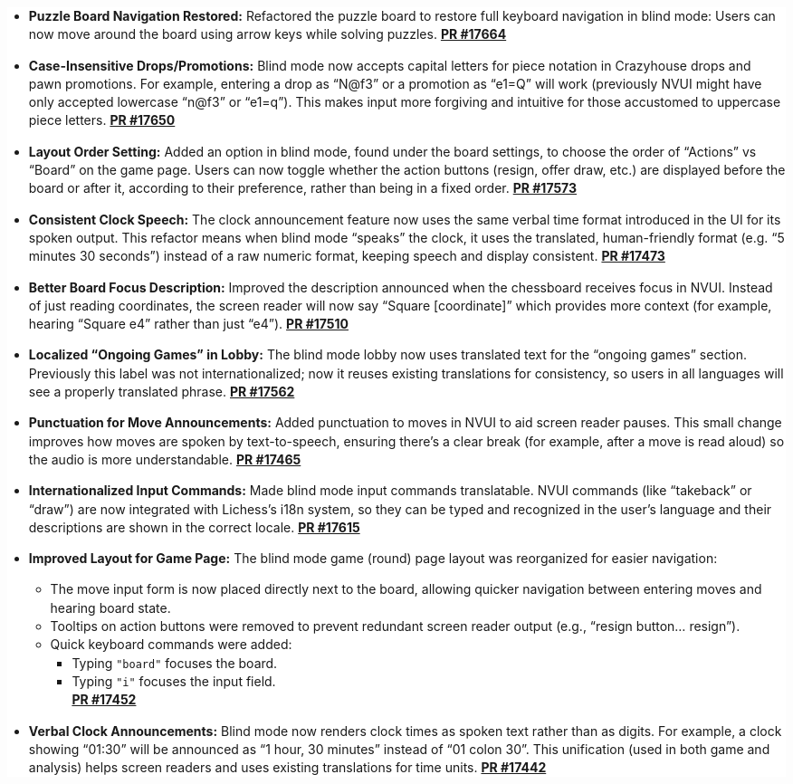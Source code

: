 * **Puzzle Board Navigation Restored:** Refactored the puzzle board to restore full keyboard navigation in blind mode:  Users can now move around the board using arrow keys while solving puzzles. **[PR #17664](https://github.com/lichess-org/lila/pull/17664)**

* **Case-Insensitive Drops/Promotions:** Blind mode now accepts capital letters for piece notation in Crazyhouse drops and pawn promotions. For example, entering a drop as “N\@f3” or a promotion as “e1=Q” will work (previously NVUI might have only accepted lowercase “n\@f3” or “e1=q”). This makes input more forgiving and intuitive for those accustomed to uppercase piece letters. **[PR #17650](https://github.com/lichess-org/lila/pull/17650)**

* **Layout Order Setting:** Added an option in blind mode, found under the board settings,  to choose the order of “Actions” vs “Board” on the game page. Users can now toggle whether the action buttons (resign, offer draw, etc.) are displayed  before the board or after it, according to their preference, rather than being in a fixed order. **[PR #17573](https://github.com/lichess-org/lila/pull/17573)**

* **Consistent Clock Speech:** The clock announcement feature now uses the same verbal time format introduced in the UI for its spoken output. This refactor means when blind mode “speaks” the clock, it uses the translated, human-friendly format (e.g. “5 minutes 30 seconds”) instead of a raw numeric format, keeping speech and display consistent. **[PR #17473](https://github.com/lichess-org/lila/pull/17473)**

* **Better Board Focus Description:** Improved the description announced when the chessboard receives focus in NVUI. Instead of just reading coordinates, the screen reader will now say “Square \[coordinate]” which provides more context (for example, hearing “Square e4” rather than just “e4”). **[PR #17510](https://github.com/lichess-org/lila/pull/17510)**

* **Localized “Ongoing Games” in Lobby:** The blind mode lobby now uses translated text for the “ongoing games” section. Previously this label was not internationalized; now it reuses existing translations for consistency, so users in all languages will see a properly translated phrase. **[PR #17562](https://github.com/lichess-org/lila/pull/17562)**

* **Punctuation for Move Announcements:** Added punctuation to moves in NVUI to aid screen reader pauses. This small change improves how moves are spoken by text-to-speech, ensuring there’s a clear break (for example, after a move is read aloud) so the audio is more understandable. **[PR #17465](https://github.com/lichess-org/lila/pull/17465)**

* **Internationalized Input Commands:** Made blind mode input commands translatable. NVUI commands (like “takeback” or “draw”) are now integrated with Lichess’s i18n system, so they can be typed and recognized in the user’s language and their descriptions are shown in the correct locale. **[PR #17615](https://github.com/lichess-org/lila/pull/17615)**

* **Improved Layout for Game Page:** The blind mode game (round) page layout was reorganized for easier navigation:
  - The move input form is now placed directly next to the board, allowing quicker navigation between entering moves and hearing board state.
  - Tooltips on action buttons were removed to prevent redundant screen reader output (e.g., “resign button… resign”).
  - Quick keyboard commands were added:
    - Typing `"board"` focuses the board.
    - Typing `"i"` focuses the input field.  
  **[PR #17452](https://github.com/lichess-org/lila/pull/17452)**

* **Verbal Clock Announcements:** Blind mode now renders clock times as spoken text rather than as digits. For example, a clock showing “01:30” will be announced as “1 hour, 30 minutes” instead of “01 colon 30”. This unification (used in both game and analysis) helps screen readers and uses existing translations for time units. **[PR #17442](https://github.com/lichess-org/lila/pull/17442)**

